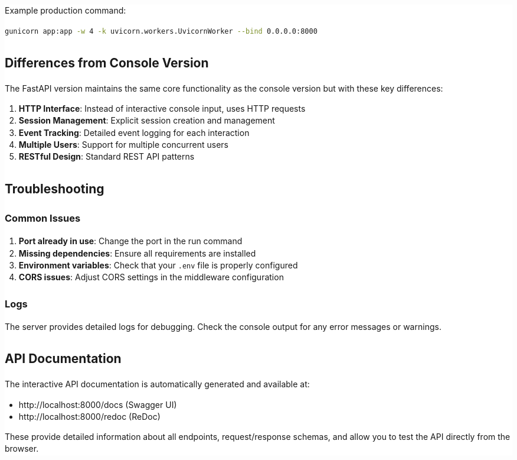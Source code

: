 Example production command:
```bash
gunicorn app:app -w 4 -k uvicorn.workers.UvicornWorker --bind 0.0.0.0:8000
```

## Differences from Console Version

The FastAPI version maintains the same core functionality as the console version but with these key differences:

1. **HTTP Interface**: Instead of interactive console input, uses HTTP requests
2. **Session Management**: Explicit session creation and management
3. **Event Tracking**: Detailed event logging for each interaction
4. **Multiple Users**: Support for multiple concurrent users
5. **RESTful Design**: Standard REST API patterns

## Troubleshooting

### Common Issues

1. **Port already in use**: Change the port in the run command
2. **Missing dependencies**: Ensure all requirements are installed
3. **Environment variables**: Check that your `.env` file is properly configured
4. **CORS issues**: Adjust CORS settings in the middleware configuration

### Logs

The server provides detailed logs for debugging. Check the console output for any error messages or warnings.

## API Documentation

The interactive API documentation is automatically generated and available at:
- http://localhost:8000/docs (Swagger UI)
- http://localhost:8000/redoc (ReDoc)

These provide detailed information about all endpoints, request/response schemas, and allow you to test the API directly from the browser. 